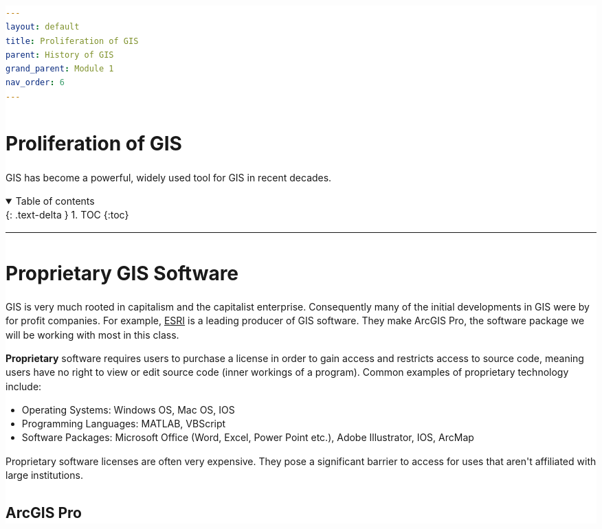 ```yaml
---
layout: default
title: Proliferation of GIS
parent: History of GIS
grand_parent: Module 1
nav_order: 6
---
```


# Proliferation of GIS

GIS has become a powerful, widely used tool for GIS in recent decades.

<details open markdown="block">
  <summary>
    Table of contents
  </summary>
  {: .text-delta }
1. TOC
{:toc}
</details>

---


# Proprietary GIS Software 

GIS is very much rooted in capitalism and the capitalist enterprise.  Consequently many of the initial developments in GIS were by for profit companies.  For example, [ESRI](https://www.esri.com/en-us/home) is a leading producer of GIS software.  They make ArcGIS Pro, the software package we will be working with most in this class.  

**Proprietary** software requires users to purchase a license in order to gain access and restricts access to source code, meaning users have no right to view or edit source code (inner workings of a program).  Common examples of proprietary technology include:
* Operating Systems: Windows OS, Mac OS, IOS
* Programming Languages: MATLAB, VBScript
* Software Packages: Microsoft Office (Word, Excel, Power Point etc.), Adobe Illustrator, IOS, ArcMap

Proprietary software licenses are often very expensive.  They pose a significant barrier to access for uses that aren't affiliated with large institutions.

## ArcGIS Pro
